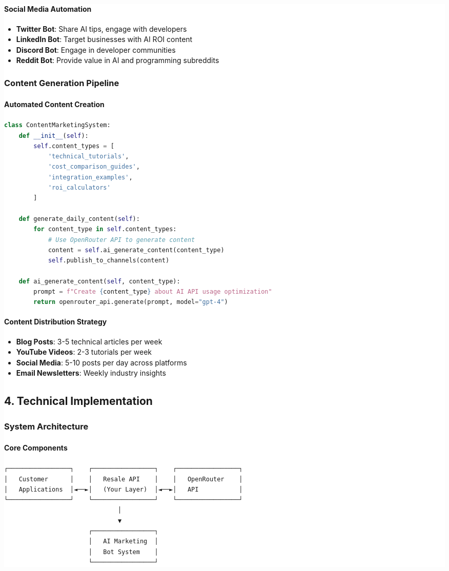 #### **Social Media Automation**
- **Twitter Bot**: Share AI tips, engage with developers
- **LinkedIn Bot**: Target businesses with AI ROI content
- **Discord Bot**: Engage in developer communities
- **Reddit Bot**: Provide value in AI and programming subreddits

### **Content Generation Pipeline**

#### **Automated Content Creation**
```python
class ContentMarketingSystem:
    def __init__(self):
        self.content_types = [
            'technical_tutorials',
            'cost_comparison_guides',
            'integration_examples',
            'roi_calculators'
        ]
    
    def generate_daily_content(self):
        for content_type in self.content_types:
            # Use OpenRouter API to generate content
            content = self.ai_generate_content(content_type)
            self.publish_to_channels(content)
    
    def ai_generate_content(self, content_type):
        prompt = f"Create {content_type} about AI API usage optimization"
        return openrouter_api.generate(prompt, model="gpt-4")
```

#### **Content Distribution Strategy**
- **Blog Posts**: 3-5 technical articles per week
- **YouTube Videos**: 2-3 tutorials per week
- **Social Media**: 5-10 posts per day across platforms
- **Email Newsletters**: Weekly industry insights

## 4. Technical Implementation

### **System Architecture**

#### **Core Components**
```
┌─────────────────┐    ┌─────────────────┐    ┌─────────────────┐
│   Customer      │    │   Resale API    │    │   OpenRouter    │
│   Applications  │◄──►│   (Your Layer)  │◄──►│   API           │
└─────────────────┘    └─────────────────┘    └─────────────────┘
                               │
                               ▼
                       ┌─────────────────┐
                       │   AI Marketing  │
                       │   Bot System    │
                       └─────────────────┘
```
